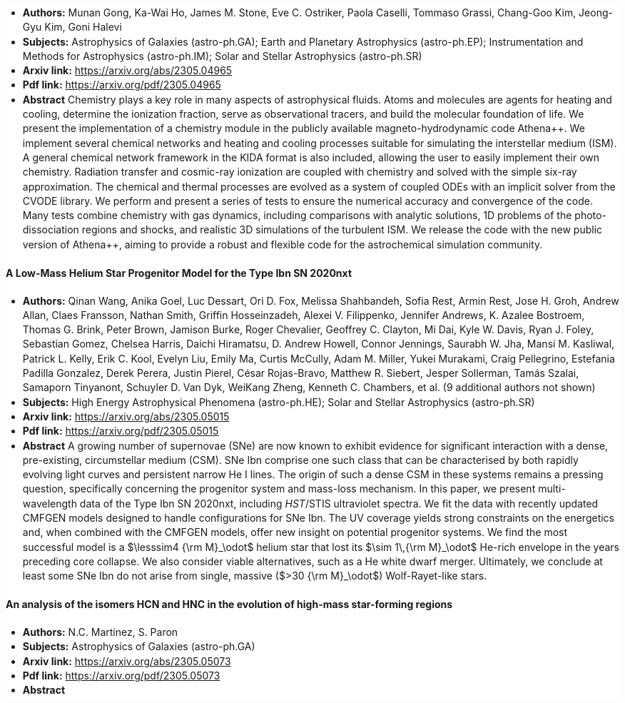  - **Authors:** Munan Gong, Ka-Wai Ho, James M. Stone, Eve C. Ostriker, Paola Caselli, Tommaso Grassi, Chang-Goo Kim, Jeong-Gyu Kim, Goni Halevi
 - **Subjects:** Astrophysics of Galaxies (astro-ph.GA); Earth and Planetary Astrophysics (astro-ph.EP); Instrumentation and Methods for Astrophysics (astro-ph.IM); Solar and Stellar Astrophysics (astro-ph.SR)
 - **Arxiv link:** https://arxiv.org/abs/2305.04965
 - **Pdf link:** https://arxiv.org/pdf/2305.04965
 - **Abstract**
 Chemistry plays a key role in many aspects of astrophysical fluids. Atoms and molecules are agents for heating and cooling, determine the ionization fraction, serve as observational tracers, and build the molecular foundation of life. We present the implementation of a chemistry module in the publicly available magneto-hydrodynamic code Athena++. We implement several chemical networks and heating and cooling processes suitable for simulating the interstellar medium (ISM). A general chemical network framework in the KIDA format is also included, allowing the user to easily implement their own chemistry. Radiation transfer and cosmic-ray ionization are coupled with chemistry and solved with the simple six-ray approximation. The chemical and thermal processes are evolved as a system of coupled ODEs with an implicit solver from the CVODE library. We perform and present a series of tests to ensure the numerical accuracy and convergence of the code. Many tests combine chemistry with gas dynamics, including comparisons with analytic solutions, 1D problems of the photo-dissociation regions and shocks, and realistic 3D simulations of the turbulent ISM. We release the code with the new public version of Athena++, aiming to provide a robust and flexible code for the astrochemical simulation community.
#### A Low-Mass Helium Star Progenitor Model for the Type Ibn SN 2020nxt
 - **Authors:** Qinan Wang, Anika Goel, Luc Dessart, Ori D. Fox, Melissa Shahbandeh, Sofia Rest, Armin Rest, Jose H. Groh, Andrew Allan, Claes Fransson, Nathan Smith, Griffin Hosseinzadeh, Alexei V. Filippenko, Jennifer Andrews, K. Azalee Bostroem, Thomas G. Brink, Peter Brown, Jamison Burke, Roger Chevalier, Geoffrey C. Clayton, Mi Dai, Kyle W. Davis, Ryan J. Foley, Sebastian Gomez, Chelsea Harris, Daichi Hiramatsu, D. Andrew Howell, Connor Jennings, Saurabh W. Jha, Mansi M. Kasliwal, Patrick L. Kelly, Erik C. Kool, Evelyn Liu, Emily Ma, Curtis McCully, Adam M. Miller, Yukei Murakami, Craig Pellegrino, Estefania Padilla Gonzalez, Derek Perera, Justin Pierel, César Rojas-Bravo, Matthew R. Siebert, Jesper Sollerman, Tamás Szalai, Samaporn Tinyanont, Schuyler D. Van Dyk, WeiKang Zheng, Kenneth C. Chambers,  et al. (9 additional authors not shown)
 - **Subjects:** High Energy Astrophysical Phenomena (astro-ph.HE); Solar and Stellar Astrophysics (astro-ph.SR)
 - **Arxiv link:** https://arxiv.org/abs/2305.05015
 - **Pdf link:** https://arxiv.org/pdf/2305.05015
 - **Abstract**
 A growing number of supernovae (SNe) are now known to exhibit evidence for significant interaction with a dense, pre-existing, circumstellar medium (CSM). SNe Ibn comprise one such class that can be characterised by both rapidly evolving light curves and persistent narrow He I lines. The origin of such a dense CSM in these systems remains a pressing question, specifically concerning the progenitor system and mass-loss mechanism. In this paper, we present multi-wavelength data of the Type Ibn SN 2020nxt, including $HST$/STIS ultraviolet spectra. We fit the data with recently updated CMFGEN models designed to handle configurations for SNe Ibn. The UV coverage yields strong constraints on the energetics and, when combined with the CMFGEN models, offer new insight on potential progenitor systems. We find the most successful model is a $\lesssim4 {\rm M}_\odot$ helium star that lost its $\sim 1\,{\rm M}_\odot$ He-rich envelope in the years preceding core collapse. We also consider viable alternatives, such as a He white dwarf merger. Ultimately, we conclude at least some SNe Ibn do not arise from single, massive ($>30 {\rm M}_\odot$) Wolf-Rayet-like stars.
#### An analysis of the isomers HCN and HNC in the evolution of high-mass  star-forming regions
 - **Authors:** N.C. Martinez, S. Paron
 - **Subjects:** Astrophysics of Galaxies (astro-ph.GA)
 - **Arxiv link:** https://arxiv.org/abs/2305.05073
 - **Pdf link:** https://arxiv.org/pdf/2305.05073
 - **Abstract**